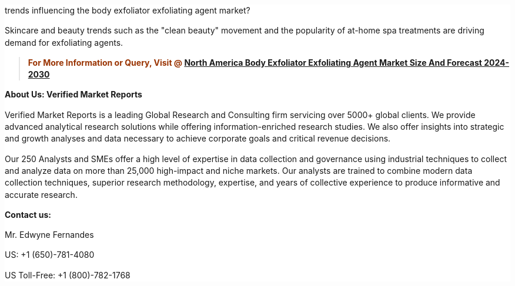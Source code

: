 trends influencing the body exfoliator exfoliating agent market?</div><div></h3> <p>Skincare and beauty trends such as the "clean beauty" movement and the popularity of at-home spa treatments are driving demand for exfoliating agents.</p> </li></ol></body></html></p><blockquote><p><span style="color: #993300;"><strong>For More Information or Query, Visit @ <a href="https://www.verifiedmarketreports.com/product/body-exfoliator-exfoliating-agent-market-szie-and-forecast/">North America Body Exfoliator Exfoliating Agent Market Size And Forecast 2024-2030</a></strong></span></p></blockquote><p><strong>About Us: Verified Market Reports</strong></p><p>Verified Market Reports is a leading Global Research and Consulting firm servicing over 5000+ global clients. We provide advanced analytical research solutions while offering information-enriched research studies. We also offer insights into strategic and growth analyses and data necessary to achieve corporate goals and critical revenue decisions.</p><p>Our 250 Analysts and SMEs offer a high level of expertise in data collection and governance using industrial techniques to collect and analyze data on more than 25,000 high-impact and niche markets. Our analysts are trained to combine modern data collection techniques, superior research methodology, expertise, and years of collective experience to produce informative and accurate research.</p><p><strong>Contact us:</strong></p><p>Mr. Edwyne Fernandes</p><p>US: +1 (650)-781-4080</p><p>US Toll-Free: +1 (800)-782-1768</p>
